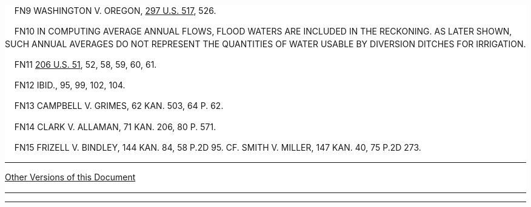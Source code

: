     FN9  WASHINGTON V. OREGON, [297 U.S. 517][/us/courts/scotus/usReporter/297/517], 526.

    FN10  IN COMPUTING AVERAGE ANNUAL FLOWS, FLOOD WATERS ARE INCLUDED IN THE RECKONING.  AS LATER SHOWN, SUCH ANNUAL AVERAGES DO NOT REPRESENT THE QUANTITIES OF WATER USABLE BY DIVERSION DITCHES FOR IRRIGATION.

    FN11  [206 U.S. 51][/us/courts/scotus/usReporter/206/51], 52, 58, 59, 60, 61.

    FN12  IBID., 95, 99, 102, 104.

    FN13  CAMPBELL V. GRIMES, 62 KAN. 503, 64 P. 62.

    FN14  CLARK V. ALLAMAN, 71 KAN. 206, 80 P. 571.

    FN15  FRIZELL V. BINDLEY, 144 KAN. 84, 58 P.2D 95.  CF. SMITH V. MILLER, 147 KAN. 40, 75 P.2D 273.

----------

[Other Versions of this Document](https://publicdocs.github.io/go/links?ns=uslm-x&ref=%2Fus%2Fcourts%2Fscotus%2FusReporter%2F320%2F383)

----------
----------

[/us/courts/scotus/usReporter/320/383]: https://publicdocs.github.io/go/links?ns=uslm-x&ref=%2Fus%2Fcourts%2Fscotus%2FusReporter%2F320%2F383
[/us/courts/scotus/usReporter/206/46]: https://publicdocs.github.io/go/links?ns=uslm-x&ref=%2Fus%2Fcourts%2Fscotus%2FusReporter%2F206%2F46
[/us/courts/scotus/usReporter/206/46]: https://publicdocs.github.io/go/links?ns=uslm-x&ref=%2Fus%2Fcourts%2Fscotus%2FusReporter%2F206%2F46
[/us/courts/scotus/usReporter/206/46]: https://publicdocs.github.io/go/links?ns=uslm-x&ref=%2Fus%2Fcourts%2Fscotus%2FusReporter%2F206%2F46
[/us/courts/scotus/usReporter/185/125]: https://publicdocs.github.io/go/links?ns=uslm-x&ref=%2Fus%2Fcourts%2Fscotus%2FusReporter%2F185%2F125
[/us/courts/scotus/usReporter/283/336]: https://publicdocs.github.io/go/links?ns=uslm-x&ref=%2Fus%2Fcourts%2Fscotus%2FusReporter%2F283%2F336
[/us/courts/scotus/usReporter/259/419]: https://publicdocs.github.io/go/links?ns=uslm-x&ref=%2Fus%2Fcourts%2Fscotus%2FusReporter%2F259%2F419
[/us/courts/scotus/usReporter/180/208]: https://publicdocs.github.io/go/links?ns=uslm-x&ref=%2Fus%2Fcourts%2Fscotus%2FusReporter%2F180%2F208
[/us/courts/scotus/usReporter/206/46]: https://publicdocs.github.io/go/links?ns=uslm-x&ref=%2Fus%2Fcourts%2Fscotus%2FusReporter%2F206%2F46
[/us/courts/scotus/usReporter/214/205]: https://publicdocs.github.io/go/links?ns=uslm-x&ref=%2Fus%2Fcourts%2Fscotus%2FusReporter%2F214%2F205
[/us/courts/scotus/usReporter/252/273]: https://publicdocs.github.io/go/links?ns=uslm-x&ref=%2Fus%2Fcourts%2Fscotus%2FusReporter%2F252%2F273
[/us/courts/scotus/usReporter/256/296]: https://publicdocs.github.io/go/links?ns=uslm-x&ref=%2Fus%2Fcourts%2Fscotus%2FusReporter%2F256%2F296
[/us/stat/42/171]: https://publicdocs.github.io/go/links?ns=uslm&ref=%2Fus%2Fstat%2F42%2F171
[/us/courts/scotus/usReporter/292/341]: https://publicdocs.github.io/go/links?ns=uslm-x&ref=%2Fus%2Fcourts%2Fscotus%2FusReporter%2F292%2F341
[/us/courts/scotus/usReporter/304/92]: https://publicdocs.github.io/go/links?ns=uslm-x&ref=%2Fus%2Fcourts%2Fscotus%2FusReporter%2F304%2F92
[/us/courts/scotus/usReporter/282/660]: https://publicdocs.github.io/go/links?ns=uslm-x&ref=%2Fus%2Fcourts%2Fscotus%2FusReporter%2F282%2F660
[/us/courts/scotus/usReporter/297/517]: https://publicdocs.github.io/go/links?ns=uslm-x&ref=%2Fus%2Fcourts%2Fscotus%2FusReporter%2F297%2F517
[/us/courts/scotus/usReporter/200/496]: https://publicdocs.github.io/go/links?ns=uslm-x&ref=%2Fus%2Fcourts%2Fscotus%2FusReporter%2F200%2F496
[/us/courts/scotus/usReporter/256/296]: https://publicdocs.github.io/go/links?ns=uslm-x&ref=%2Fus%2Fcourts%2Fscotus%2FusReporter%2F256%2F296
[/us/courts/scotus/usReporter/263/365]: https://publicdocs.github.io/go/links?ns=uslm-x&ref=%2Fus%2Fcourts%2Fscotus%2FusReporter%2F263%2F365
[/us/courts/scotus/usReporter/282/660]: https://publicdocs.github.io/go/links?ns=uslm-x&ref=%2Fus%2Fcourts%2Fscotus%2FusReporter%2F282%2F660
[/us/courts/scotus/usReporter/291/286]: https://publicdocs.github.io/go/links?ns=uslm-x&ref=%2Fus%2Fcourts%2Fscotus%2FusReporter%2F291%2F286
[/us/courts/scotus/usReporter/297/517]: https://publicdocs.github.io/go/links?ns=uslm-x&ref=%2Fus%2Fcourts%2Fscotus%2FusReporter%2F297%2F517
[/us/courts/scotus/usReporter/297/517]: https://publicdocs.github.io/go/links?ns=uslm-x&ref=%2Fus%2Fcourts%2Fscotus%2FusReporter%2F297%2F517
[/us/courts/scotus/usReporter/206/51]: https://publicdocs.github.io/go/links?ns=uslm-x&ref=%2Fus%2Fcourts%2Fscotus%2FusReporter%2F206%2F51


